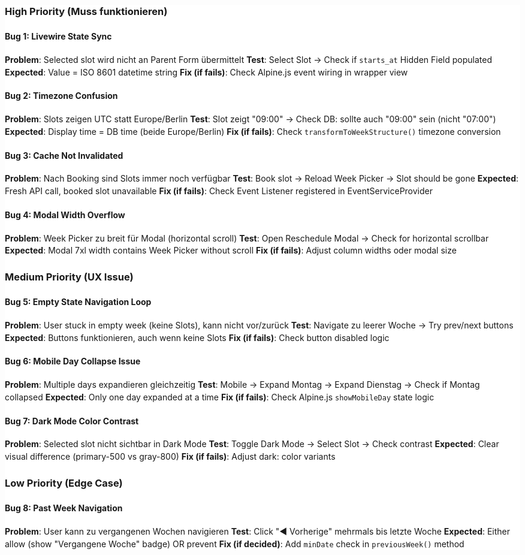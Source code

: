 ### High Priority (Muss funktionieren)

#### Bug 1: Livewire State Sync
**Problem**: Selected slot wird nicht an Parent Form übermittelt
**Test**: Select Slot → Check if `starts_at` Hidden Field populated
**Expected**: Value = ISO 8601 datetime string
**Fix (if fails)**: Check Alpine.js event wiring in wrapper view

#### Bug 2: Timezone Confusion
**Problem**: Slots zeigen UTC statt Europe/Berlin
**Test**: Slot zeigt "09:00" → Check DB: sollte auch "09:00" sein (nicht "07:00")
**Expected**: Display time = DB time (beide Europe/Berlin)
**Fix (if fails)**: Check `transformToWeekStructure()` timezone conversion

#### Bug 3: Cache Not Invalidated
**Problem**: Nach Booking sind Slots immer noch verfügbar
**Test**: Book slot → Reload Week Picker → Slot should be gone
**Expected**: Fresh API call, booked slot unavailable
**Fix (if fails)**: Check Event Listener registered in EventServiceProvider

#### Bug 4: Modal Width Overflow
**Problem**: Week Picker zu breit für Modal (horizontal scroll)
**Test**: Open Reschedule Modal → Check for horizontal scrollbar
**Expected**: Modal 7xl width contains Week Picker without scroll
**Fix (if fails)**: Adjust column widths oder modal size

### Medium Priority (UX Issue)

#### Bug 5: Empty State Navigation Loop
**Problem**: User stuck in empty week (keine Slots), kann nicht vor/zurück
**Test**: Navigate zu leerer Woche → Try prev/next buttons
**Expected**: Buttons funktionieren, auch wenn keine Slots
**Fix (if fails)**: Check button disabled logic

#### Bug 6: Mobile Day Collapse Issue
**Problem**: Multiple days expandieren gleichzeitig
**Test**: Mobile → Expand Montag → Expand Dienstag → Check if Montag collapsed
**Expected**: Only one day expanded at a time
**Fix (if fails)**: Check Alpine.js `showMobileDay` state logic

#### Bug 7: Dark Mode Color Contrast
**Problem**: Selected slot nicht sichtbar in Dark Mode
**Test**: Toggle Dark Mode → Select Slot → Check contrast
**Expected**: Clear visual difference (primary-500 vs gray-800)
**Fix (if fails)**: Adjust dark: color variants

### Low Priority (Edge Case)

#### Bug 8: Past Week Navigation
**Problem**: User kann zu vergangenen Wochen navigieren
**Test**: Click "◀ Vorherige" mehrmals bis letzte Woche
**Expected**: Either allow (show "Vergangene Woche" badge) OR prevent
**Fix (if decided)**: Add `minDate` check in `previousWeek()` method
